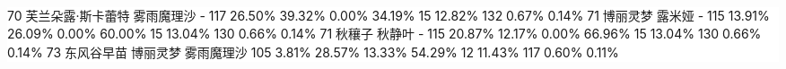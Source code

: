 <tr>
<td>70</td>
<td>芙兰朵露·斯卡蕾特</td>
<td>雾雨魔理沙</td>
<td>-</td>
<td>117</td>
<td>26.50%</td>
<td>39.32%</td>
<td>0.00%</td>
<td>34.19%</td>
<td>15</td>
<td>12.82%</td>
<td>132</td>
<td>0.67%</td>
<td>0.14%
</td></tr>
<tr>
<td>71</td>
<td>博丽灵梦</td>
<td>露米娅</td>
<td>-</td>
<td>115</td>
<td>13.91%</td>
<td>26.09%</td>
<td>0.00%</td>
<td>60.00%</td>
<td>15</td>
<td>13.04%</td>
<td>130</td>
<td>0.66%</td>
<td>0.14%
</td></tr>
<tr>
<td>71</td>
<td>秋穰子</td>
<td>秋静叶</td>
<td>-</td>
<td>115</td>
<td>20.87%</td>
<td>12.17%</td>
<td>0.00%</td>
<td>66.96%</td>
<td>15</td>
<td>13.04%</td>
<td>130</td>
<td>0.66%</td>
<td>0.14%
</td></tr>
<tr>
<td>73</td>
<td>东风谷早苗</td>
<td>博丽灵梦</td>
<td>雾雨魔理沙</td>
<td>105</td>
<td>3.81%</td>
<td>28.57%</td>
<td>13.33%</td>
<td>54.29%</td>
<td>12</td>
<td>11.43%</td>
<td>117</td>
<td>0.60%</td>
<td>0.11%
</td></tr>